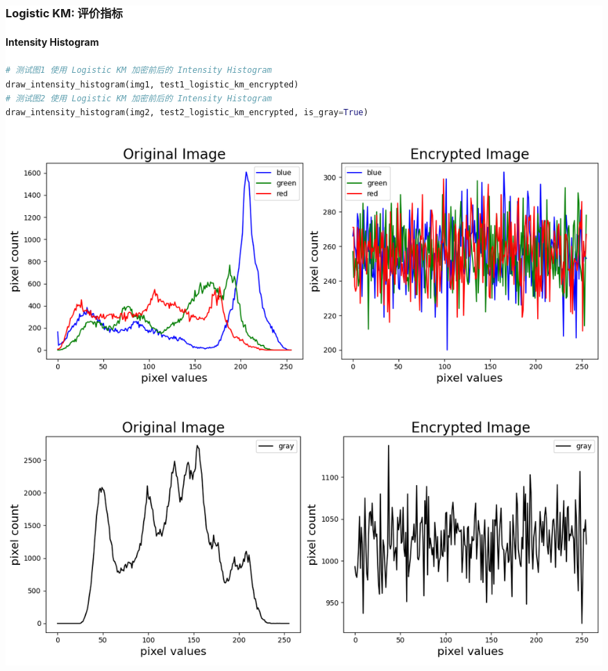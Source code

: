 

### Logistic KM: 评价指标

#### Intensity Histogram


```python
# 测试图1 使用 Logistic KM 加密前后的 Intensity Histogram
draw_intensity_histogram(img1, test1_logistic_km_encrypted)
# 测试图2 使用 Logistic KM 加密前后的 Intensity Histogram
draw_intensity_histogram(img2, test2_logistic_km_encrypted, is_gray=True)
```


​    
![png](demo_files/demo_70_0.png)
​    




![png](demo_files/demo_70_1.png)
    